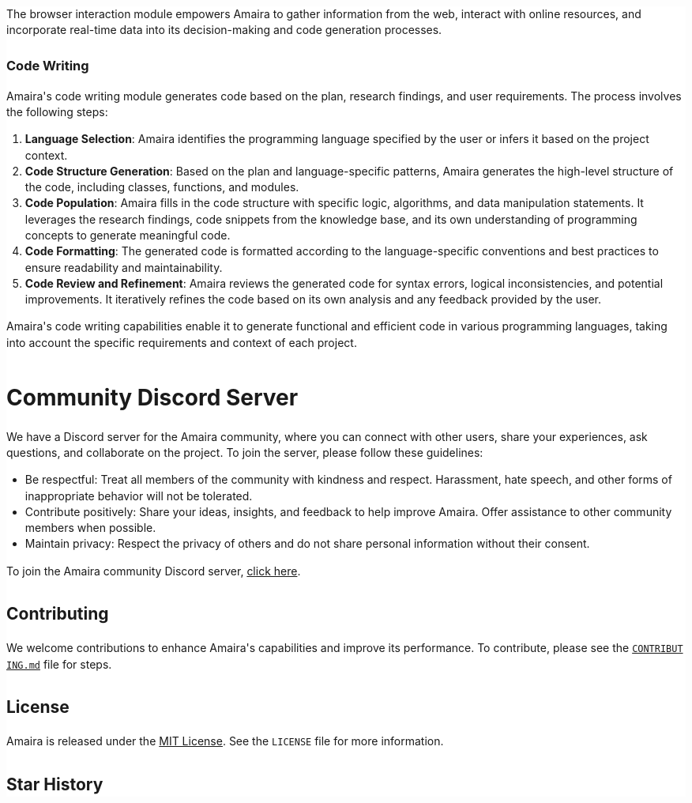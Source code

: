 The browser interaction module empowers Amaira to gather information from the web, interact with online resources, and incorporate real-time data into its decision-making and code generation processes.

### Code Writing

Amaira's code writing module generates code based on the plan, research findings, and user requirements. The process involves the following steps:

1. **Language Selection**: Amaira identifies the programming language specified by the user or infers it based on the project context.
2. **Code Structure Generation**: Based on the plan and language-specific patterns, Amaira generates the high-level structure of the code, including classes, functions, and modules.
3. **Code Population**: Amaira fills in the code structure with specific logic, algorithms, and data manipulation statements. It leverages the research findings, code snippets from the knowledge base, and its own understanding of programming concepts to generate meaningful code.
4. **Code Formatting**: The generated code is formatted according to the language-specific conventions and best practices to ensure readability and maintainability.
5. **Code Review and Refinement**: Amaira reviews the generated code for syntax errors, logical inconsistencies, and potential improvements. It iteratively refines the code based on its own analysis and any feedback provided by the user.

Amaira's code writing capabilities enable it to generate functional and efficient code in various programming languages, taking into account the specific requirements and context of each project.

# Community Discord Server

We have a Discord server for the Amaira community, where you can connect with other users, share your experiences, ask questions, and collaborate on the project. To join the server, please follow these guidelines:

- Be respectful: Treat all members of the community with kindness and respect. Harassment, hate speech, and other forms of inappropriate behavior will not be tolerated.
- Contribute positively: Share your ideas, insights, and feedback to help improve Amaira. Offer assistance to other community members when possible.
- Maintain privacy: Respect the privacy of others and do not share personal information without their consent.

To join the Amaira community Discord server, [click here](https://discord.gg/CYRp43878y).

## Contributing

We welcome contributions to enhance Amaira's capabilities and improve its performance. To contribute, please see the [`CONTRIBUTING.md`](CONTRIBUTING.md) file for steps.

## License

Amaira is released under the [MIT License](https://opensource.org/licenses/MIT). See the `LICENSE` file for more information.

## Star History
